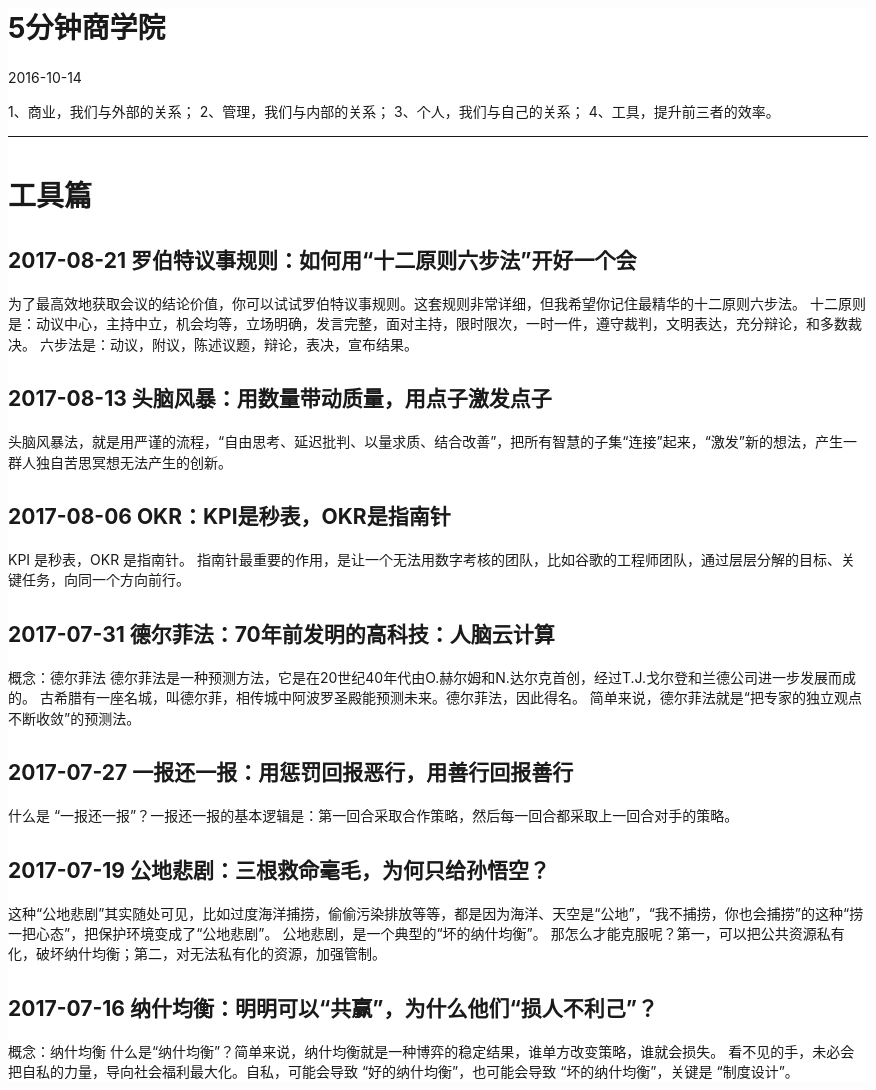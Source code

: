 # 5分钟商学院
2016-10-14


1、商业，我们与外部的关系；
2、管理，我们与内部的关系；
3、个人，我们与自己的关系；
4、工具，提升前三者的效率。

--------------------------------------------------------------------------------


# 工具篇


## 2017-08-21  罗伯特议事规则：如何用“十二原则六步法”开好一个会
为了最高效地获取会议的结论价值，你可以试试罗伯特议事规则。这套规则非常详细，但我希望你记住最精华的十二原则六步法。
十二原则是：动议中心，主持中立，机会均等，立场明确，发言完整，面对主持，限时限次，一时一件，遵守裁判，文明表达，充分辩论，和多数裁决。
六步法是：动议，附议，陈述议题，辩论，表决，宣布结果。


## 2017-08-13  头脑风暴：用数量带动质量，用点子激发点子
头脑风暴法，就是用严谨的流程，“自由思考、延迟批判、以量求质、结合改善”，把所有智慧的子集“连接”起来，“激发”新的想法，产生一群人独自苦思冥想无法产生的创新。


## 2017-08-06  OKR：KPI是秒表，OKR是指南针
KPI 是秒表，OKR 是指南针。
指南针最重要的作用，是让一个无法用数字考核的团队，比如谷歌的工程师团队，通过层层分解的目标、关键任务，向同一个方向前行。


## 2017-07-31  德尔菲法：70年前发明的高科技：人脑云计算
概念：德尔菲法
德尔菲法是一种预测方法，它是在20世纪40年代由O.赫尔姆和N.达尔克首创，经过T.J.戈尔登和兰德公司进一步发展而成的。
古希腊有一座名城，叫德尔菲，相传城中阿波罗圣殿能预测未来。德尔菲法，因此得名。
简单来说，德尔菲法就是“把专家的独立观点不断收敛”的预测法。


## 2017-07-27  一报还一报：用惩罚回报恶行，用善行回报善行
什么是 “一报还一报”？一报还一报的基本逻辑是：第一回合采取合作策略，然后每一回合都采取上一回合对手的策略。


## 2017-07-19  公地悲剧：三根救命毫毛，为何只给孙悟空？
这种“公地悲剧”其实随处可见，比如过度海洋捕捞，偷偷污染排放等等，都是因为海洋、天空是“公地”，“我不捕捞，你也会捕捞”的这种“捞一把心态”，把保护环境变成了“公地悲剧”。
公地悲剧，是一个典型的“坏的纳什均衡”。
那怎么才能克服呢？第一，可以把公共资源私有化，破坏纳什均衡；第二，对无法私有化的资源，加强管制。


## 2017-07-16  纳什均衡：明明可以“共赢”，为什么他们“损人不利己”？
概念：纳什均衡
什么是“纳什均衡”？简单来说，纳什均衡就是一种博弈的稳定结果，谁单方改变策略，谁就会损失。
看不见的手，未必会把自私的力量，导向社会福利最大化。自私，可能会导致 “好的纳什均衡”，也可能会导致 “坏的纳什均衡”，关键是 “制度设计”。
